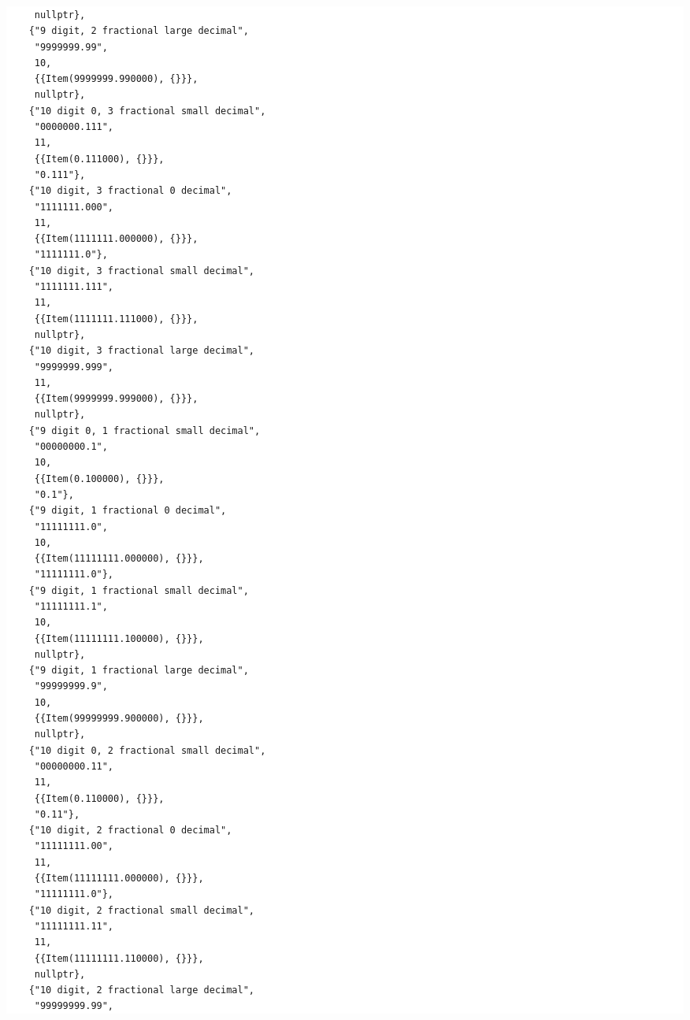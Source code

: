 ```
     nullptr},
    {"9 digit, 2 fractional large decimal",
     "9999999.99",
     10,
     {{Item(9999999.990000), {}}},
     nullptr},
    {"10 digit 0, 3 fractional small decimal",
     "0000000.111",
     11,
     {{Item(0.111000), {}}},
     "0.111"},
    {"10 digit, 3 fractional 0 decimal",
     "1111111.000",
     11,
     {{Item(1111111.000000), {}}},
     "1111111.0"},
    {"10 digit, 3 fractional small decimal",
     "1111111.111",
     11,
     {{Item(1111111.111000), {}}},
     nullptr},
    {"10 digit, 3 fractional large decimal",
     "9999999.999",
     11,
     {{Item(9999999.999000), {}}},
     nullptr},
    {"9 digit 0, 1 fractional small decimal",
     "00000000.1",
     10,
     {{Item(0.100000), {}}},
     "0.1"},
    {"9 digit, 1 fractional 0 decimal",
     "11111111.0",
     10,
     {{Item(11111111.000000), {}}},
     "11111111.0"},
    {"9 digit, 1 fractional small decimal",
     "11111111.1",
     10,
     {{Item(11111111.100000), {}}},
     nullptr},
    {"9 digit, 1 fractional large decimal",
     "99999999.9",
     10,
     {{Item(99999999.900000), {}}},
     nullptr},
    {"10 digit 0, 2 fractional small decimal",
     "00000000.11",
     11,
     {{Item(0.110000), {}}},
     "0.11"},
    {"10 digit, 2 fractional 0 decimal",
     "11111111.00",
     11,
     {{Item(11111111.000000), {}}},
     "11111111.0"},
    {"10 digit, 2 fractional small decimal",
     "11111111.11",
     11,
     {{Item(11111111.110000), {}}},
     nullptr},
    {"10 digit, 2 fractional large decimal",
     "99999999.99",
```